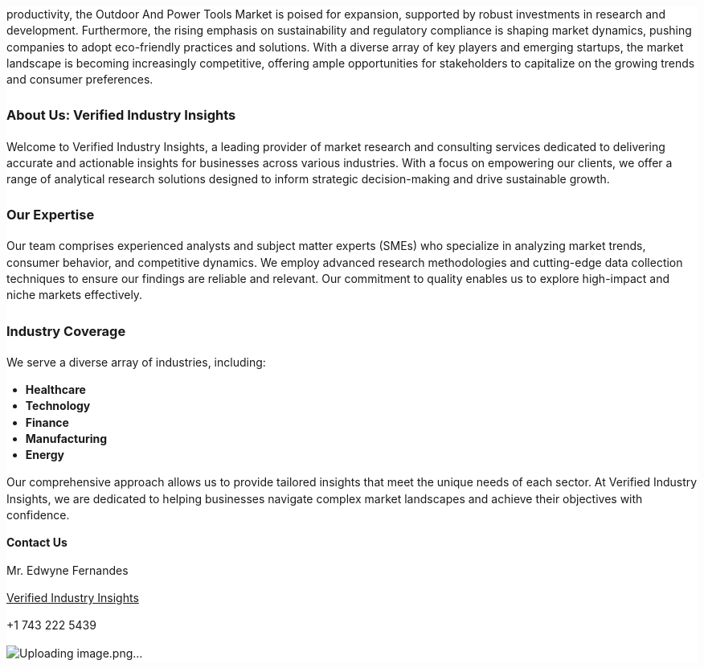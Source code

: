 productivity, the Outdoor And Power Tools  Market is poised for expansion, supported by robust investments in research and development. Furthermore, the rising emphasis on sustainability and regulatory compliance is shaping market dynamics, pushing companies to adopt eco-friendly practices and solutions. With a diverse array of key players and emerging startups, the market landscape is becoming increasingly competitive, offering ample opportunities for stakeholders to capitalize on the growing trends and consumer preferences.</p><h3>About Us: Verified Industry Insights</h3><p>Welcome to Verified Industry Insights, a leading provider of market research and consulting services dedicated to delivering accurate and actionable insights for businesses across various industries. With a focus on empowering our clients, we offer a range of analytical research solutions designed to inform strategic decision-making and drive sustainable growth.</p><h3>Our Expertise</h3><p>Our team comprises experienced analysts and subject matter experts (SMEs) who specialize in analyzing market trends, consumer behavior, and competitive dynamics. We employ advanced research methodologies and cutting-edge data collection techniques to ensure our findings are reliable and relevant. Our commitment to quality enables us to explore high-impact and niche markets effectively.</p><h3>Industry Coverage</h3><p>We serve a diverse array of industries, including:</p><ul><li><strong>Healthcare</strong></li><li><strong>Technology</strong></li><li><strong>Finance</strong></li><li><strong>Manufacturing</strong></li><li><strong>Energy</strong></li></ul><p>Our comprehensive approach allows us to provide tailored insights that meet the unique needs of each sector. At Verified Industry Insights, we are dedicated to helping businesses navigate complex market landscapes and achieve their objectives with confidence.</p><p><strong>Contact Us</strong></p><p>Mr. Edwyne Fernandes</p><p><a href="https://www.verifiedindustryinsights.com/">Verified Industry Insights</a></p><p>+1 743 222 5439</p>
![Uploading image.png…]()
